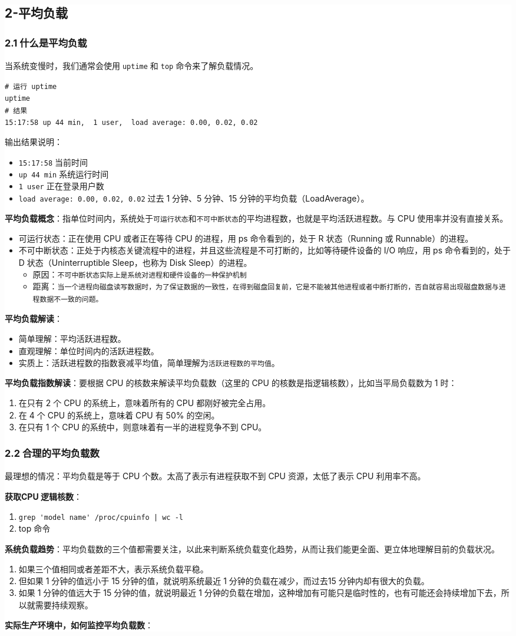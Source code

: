 
## 2-平均负载

### 2.1 什么是平均负载

当系统变慢时，我们通常会使用 `uptime` 和 `top` 命令来了解负载情况。

```shell
# 运行 uptime
uptime
# 结果
15:17:58 up 44 min,  1 user,  load average: 0.00, 0.02, 0.02
```

输出结果说明：

- `15:17:58` 当前时间
- `up 44 min` 系统运行时间
- `1 user` 正在登录用户数
- `load average: 0.00, 0.02, 0.02` 过去 1 分钟、5 分钟、15 分钟的平均负载（LoadAverage）。

**平均负载概念**：指单位时间内，系统处于`可运行状态`和`不可中断状态`的平均进程数，也就是平均活跃进程数。与 CPU 使用率并没有直接关系。

- 可运行状态：正在使用 CPU 或者正在等待 CPU 的进程，用 ps 命令看到的，处于 R 状态（Running 或 Runnable）的进程。
- 不可中断状态：正处于内核态关键流程中的进程，并且这些流程是不可打断的，比如等待硬件设备的 I/O 响应，用 ps 命令看到的，处于 D 状态（Uninterruptible Sleep，也称为 Disk Sleep）的进程。
  - 原因：`不可中断状态实际上是系统对进程和硬件设备的一种保护机制`
  - 距离：`当一个进程向磁盘读写数据时，为了保证数据的一致性，在得到磁盘回复前，它是不能被其他进程或者中断打断的，否自就容易出现磁盘数据与进程数据不一致的问题。`

**平均负载解读**：

- 简单理解：平均活跃进程数。
- 直观理解：单位时间内的活跃进程数。
- 实质上：活跃进程数的指数衰减平均值，简单理解为`活跃进程数的平均值`。

**平均负载指数解读**：要根据 CPU 的核数来解读平均负载数（这里的 CPU 的核数是指逻辑核数），比如当平局负载数为 1 时：

1. 在只有 2 个 CPU 的系统上，意味着所有的 CPU 都刚好被完全占用。
2. 在 4 个 CPU 的系统上，意味着 CPU 有 50% 的空闲。
3. 在只有 1 个 CPU 的系统中，则意味着有一半的进程竞争不到 CPU。

### 2.2 合理的平均负载数

最理想的情况：平均负载是等于 CPU 个数。太高了表示有进程获取不到 CPU 资源，太低了表示 CPU 利用率不高。

**获取CPU 逻辑核数**：

1. `grep 'model name' /proc/cpuinfo | wc -l`
2. top 命令

**系统负载趋势**：平均负载数的三个值都需要关注，以此来判断系统负载变化趋势，从而让我们能更全面、更立体地理解目前的负载状况。

1. 如果三个值相同或者差距不大，表示系统负载平稳。
2. 但如果 1 分钟的值远小于 15 分钟的值，就说明系统最近 1 分钟的负载在减少，而过去15 分钟内却有很大的负载。
3. 如果 1 分钟的值远大于 15 分钟的值，就说明最近 1 分钟的负载在增加，这种增加有可能只是临时性的，也有可能还会持续增加下去，所以就需要持续观察。

**实际生产环境中，如何监控平均负载数**：
